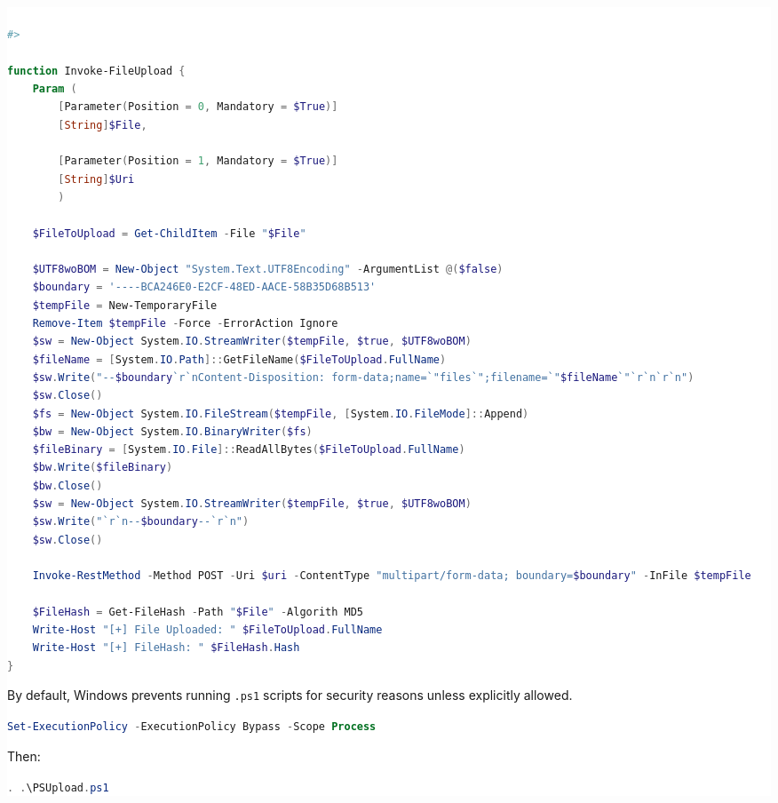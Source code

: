 ```powershell

#>

function Invoke-FileUpload {
	Param (
		[Parameter(Position = 0, Mandatory = $True)]
		[String]$File,
		
		[Parameter(Position = 1, Mandatory = $True)]
		[String]$Uri
		)
	
	$FileToUpload = Get-ChildItem -File "$File"
	
	$UTF8woBOM = New-Object "System.Text.UTF8Encoding" -ArgumentList @($false)
	$boundary = '----BCA246E0-E2CF-48ED-AACE-58B35D68B513'
	$tempFile = New-TemporaryFile
	Remove-Item $tempFile -Force -ErrorAction Ignore
	$sw = New-Object System.IO.StreamWriter($tempFile, $true, $UTF8woBOM)
	$fileName = [System.IO.Path]::GetFileName($FileToUpload.FullName)
	$sw.Write("--$boundary`r`nContent-Disposition: form-data;name=`"files`";filename=`"$fileName`"`r`n`r`n")
	$sw.Close()
	$fs = New-Object System.IO.FileStream($tempFile, [System.IO.FileMode]::Append)
	$bw = New-Object System.IO.BinaryWriter($fs)
	$fileBinary = [System.IO.File]::ReadAllBytes($FileToUpload.FullName)
	$bw.Write($fileBinary)
	$bw.Close()
	$sw = New-Object System.IO.StreamWriter($tempFile, $true, $UTF8woBOM)
	$sw.Write("`r`n--$boundary--`r`n")
	$sw.Close()
	
	Invoke-RestMethod -Method POST -Uri $uri -ContentType "multipart/form-data; boundary=$boundary" -InFile $tempFile
	
	$FileHash = Get-FileHash -Path "$File" -Algorith MD5 
	Write-Host "[+] File Uploaded: " $FileToUpload.FullName
	Write-Host "[+] FileHash: " $FileHash.Hash
}                                

```

By default, Windows prevents running `.ps1` scripts for security reasons unless explicitly allowed.

```powershell
Set-ExecutionPolicy -ExecutionPolicy Bypass -Scope Process
```

Then:

```powershell
. .\PSUpload.ps1
```
